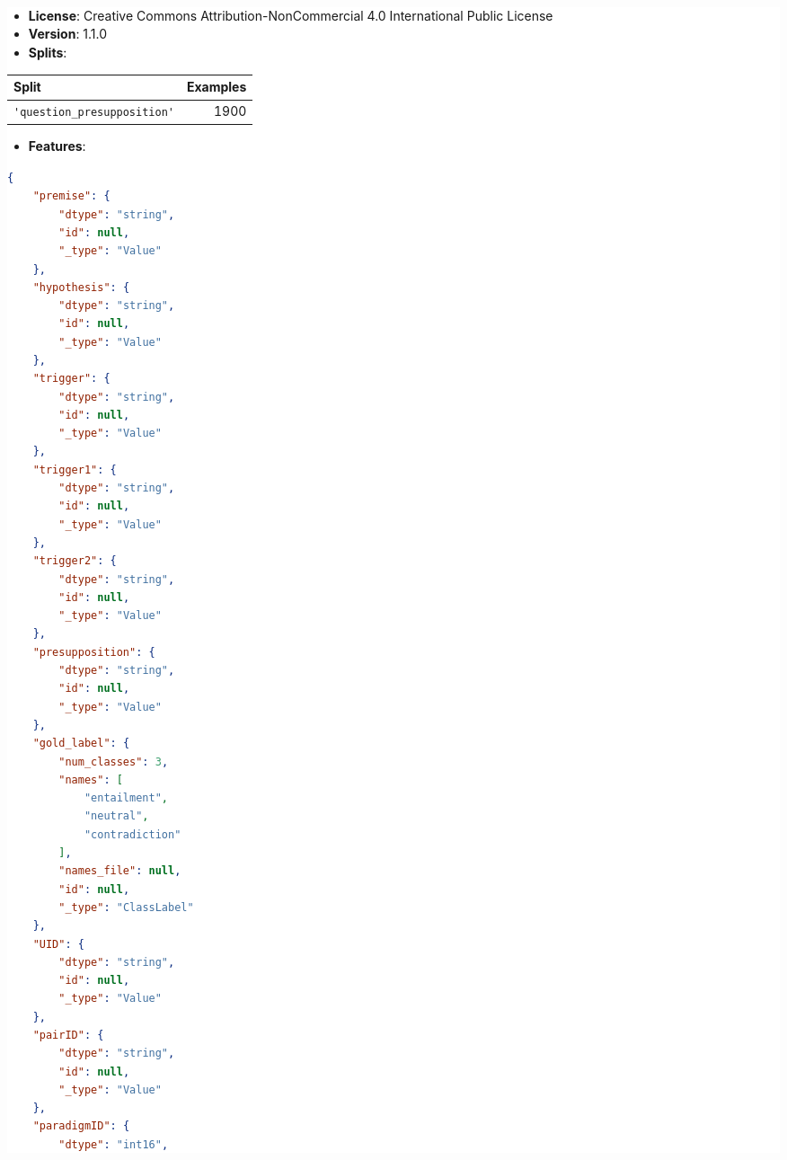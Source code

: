 *   **License**: Creative Commons Attribution-NonCommercial 4.0 International Public License
*   **Version**: 1.1.0
*   **Splits**:

Split  | Examples
:----- | -------:
`'question_presupposition'` | 1900

*   **Features**:

```json
{
    "premise": {
        "dtype": "string",
        "id": null,
        "_type": "Value"
    },
    "hypothesis": {
        "dtype": "string",
        "id": null,
        "_type": "Value"
    },
    "trigger": {
        "dtype": "string",
        "id": null,
        "_type": "Value"
    },
    "trigger1": {
        "dtype": "string",
        "id": null,
        "_type": "Value"
    },
    "trigger2": {
        "dtype": "string",
        "id": null,
        "_type": "Value"
    },
    "presupposition": {
        "dtype": "string",
        "id": null,
        "_type": "Value"
    },
    "gold_label": {
        "num_classes": 3,
        "names": [
            "entailment",
            "neutral",
            "contradiction"
        ],
        "names_file": null,
        "id": null,
        "_type": "ClassLabel"
    },
    "UID": {
        "dtype": "string",
        "id": null,
        "_type": "Value"
    },
    "pairID": {
        "dtype": "string",
        "id": null,
        "_type": "Value"
    },
    "paradigmID": {
        "dtype": "int16",
```